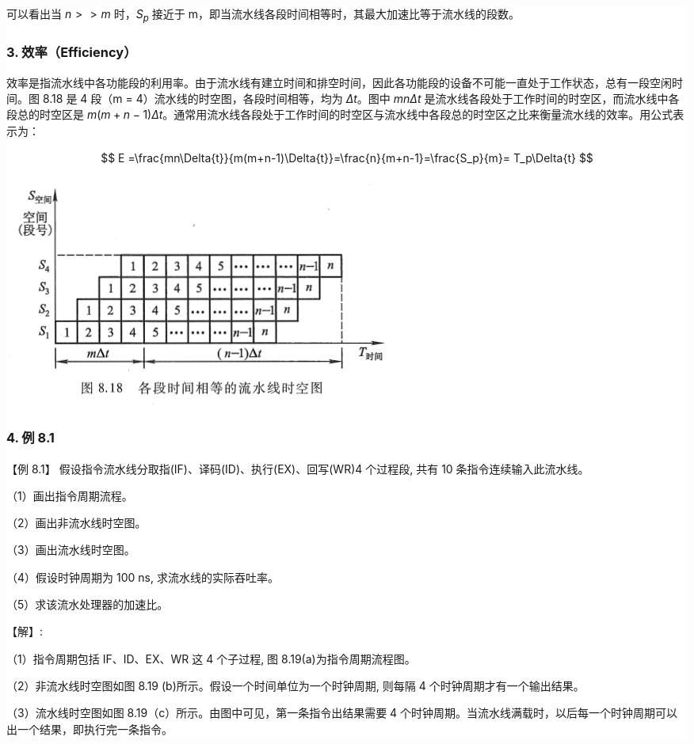 可以看出当 $n >> m$ 时，$S_p$ 接近于 m，即当流水线各段时间相等时，其最大加速比等于流水线的段数。

### 3. 效率（Efficiency）

效率是指流水线中各功能段的利用率。由于流水线有建立时间和排空时间，因此各功能段的设备不可能一直处于工作状态，总有一段空闲时间。图 8.18 是 4 段（m = 4）流水线的时空图，各段时间相等，均为 $\Delta{t}$。图中 $mn\Delta{t}$ 是流水线各段处于工作时间的时空区，而流水线中各段总的时空区是 $m(m+n-1)\Delta{t}$。通常用流水线各段处于工作时间的时空区与流水线中各段总的时空区之比来衡量流水线的效率。用公式表示为：

$$
E =\frac{mn\Delta{t}}{m(m+n-1)\Delta{t}}=\frac{n}{m+n-1}=\frac{S_p}{m}= T_p\Delta{t}
$$

![image-20251015185640798](./LV003-指令流水/img/image-20251015185640798.png)

### 4. 例 8.1

【例 8.1】 假设指令流水线分取指(IF)、译码(ID)、执行(EX)、回写(WR)4 个过程段, 共有 10 条指令连续输入此流水线。

（1）画出指令周期流程。

（2）画出非流水线时空图。

（3）画出流水线时空图。

（4）假设时钟周期为 100 ns, 求流水线的实际吞吐率。

（5）求该流水处理器的加速比。

【解】:

（1）指令周期包括 IF、ID、EX、WR 这 4 个子过程, 图 8.19(a)为指令周期流程图。

（2）非流水线时空图如图 8.19 (b)所示。假设一个时间单位为一个时钟周期, 则每隔 4 个时钟周期才有一个输出结果。

（3）流水线时空图如图 8.19（c）所示。由图中可见，第一条指令出结果需要 4 个时钟周期。当流水线满载时，以后每一个时钟周期可以出一个结果，即执行完一条指令。
